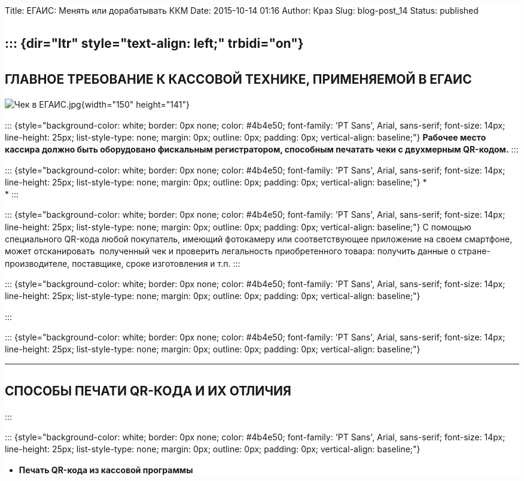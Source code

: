 Title: ЕГАИС: Менять или дорабатывать ККМ
Date: 2015-10-14 01:16
Author: Краз
Slug: blog-post_14
Status: published

::: {dir="ltr" style="text-align: left;" trbidi="on"}
  ------------------------------------------------------------
  ГЛАВНОЕ ТРЕБОВАНИЕ К КАССОВОЙ ТЕХНИКЕ, ПРИМЕНЯЕМОЙ В ЕГАИС
  ------------------------------------------------------------

![Чек в ЕГАИС.jpg](http://www.shtrih-m.ru/upload/medialibrary/6e3/chek-v-egais.jpg "Чек в ЕГАИС.jpg"){width="150" height="141"}  

::: {style="background-color: white; border: 0px none; color: #4b4e50; font-family: 'PT Sans', Arial, sans-serif; font-size: 14px; line-height: 25px; list-style-type: none; margin: 0px; outline: 0px; padding: 0px; vertical-align: baseline;"}
**Рабочее место кассира должно быть оборудовано фискальным регистратором, способным печатать чеки с двухмерным QR-кодом.**
:::

::: {style="background-color: white; border: 0px none; color: #4b4e50; font-family: 'PT Sans', Arial, sans-serif; font-size: 14px; line-height: 25px; list-style-type: none; margin: 0px; outline: 0px; padding: 0px; vertical-align: baseline;"}
*  
*
:::

::: {style="background-color: white; border: 0px none; color: #4b4e50; font-family: 'PT Sans', Arial, sans-serif; font-size: 14px; line-height: 25px; list-style-type: none; margin: 0px; outline: 0px; padding: 0px; vertical-align: baseline;"}
С помощью специального QR-кода любой покупатель, имеющий фотокамеру или соответствующее приложение на своем смартфоне, может отсканировать  полученный чек и проверить легальность приобретенного товара: получить данные о стране-производителе, поставщике, сроке изготовления и т.п.
:::

::: {style="background-color: white; border: 0px none; color: #4b4e50; font-family: 'PT Sans', Arial, sans-serif; font-size: 14px; line-height: 25px; list-style-type: none; margin: 0px; outline: 0px; padding: 0px; vertical-align: baseline;"}
  
:::

::: {style="background-color: white; border: 0px none; color: #4b4e50; font-family: 'PT Sans', Arial, sans-serif; font-size: 14px; line-height: 25px; list-style-type: none; margin: 0px; outline: 0px; padding: 0px; vertical-align: baseline;"}
  

  -------------------------------------
  СПОСОБЫ ПЕЧАТИ QR-КОДА И ИХ ОТЛИЧИЯ
  -------------------------------------
:::

::: {style="background-color: white; border: 0px none; color: #4b4e50; font-family: 'PT Sans', Arial, sans-serif; font-size: 14px; line-height: 25px; list-style-type: none; margin: 0px; outline: 0px; padding: 0px; vertical-align: baseline;"}
-   **Печать QR-кода из кассовой программы**
